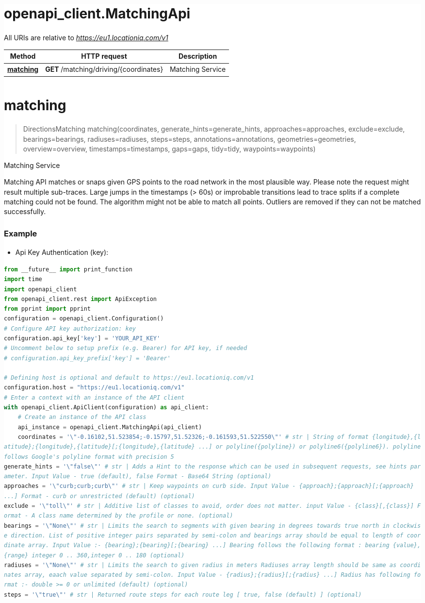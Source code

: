 # openapi_client.MatchingApi

All URIs are relative to *https://eu1.locationiq.com/v1*

Method | HTTP request | Description
------------- | ------------- | -------------
[**matching**](MatchingApi.md#matching) | **GET** /matching/driving/{coordinates} | Matching Service


# **matching**
> DirectionsMatching matching(coordinates, generate_hints=generate_hints, approaches=approaches, exclude=exclude, bearings=bearings, radiuses=radiuses, steps=steps, annotations=annotations, geometries=geometries, overview=overview, timestamps=timestamps, gaps=gaps, tidy=tidy, waypoints=waypoints)

Matching Service

Matching API matches or snaps given GPS points to the road network in the most plausible way.  Please note the request might result multiple sub-traces.  Large jumps in the timestamps (> 60s) or improbable transitions lead to trace splits if a complete matching could not be found. The algorithm might not be able to match all points. Outliers are removed if they can not be matched successfully.

### Example

* Api Key Authentication (key):
```python
from __future__ import print_function
import time
import openapi_client
from openapi_client.rest import ApiException
from pprint import pprint
configuration = openapi_client.Configuration()
# Configure API key authorization: key
configuration.api_key['key'] = 'YOUR_API_KEY'
# Uncomment below to setup prefix (e.g. Bearer) for API key, if needed
# configuration.api_key_prefix['key'] = 'Bearer'

# Defining host is optional and default to https://eu1.locationiq.com/v1
configuration.host = "https://eu1.locationiq.com/v1"
# Enter a context with an instance of the API client
with openapi_client.ApiClient(configuration) as api_client:
    # Create an instance of the API class
    api_instance = openapi_client.MatchingApi(api_client)
    coordinates = '\"-0.16102,51.523854;-0.15797,51.52326;-0.161593,51.522550\"' # str | String of format {longitude},{latitude};{longitude},{latitude}[;{longitude},{latitude} ...] or polyline({polyline}) or polyline6({polyline6}). polyline follows Google's polyline format with precision 5
generate_hints = '\"false\"' # str | Adds a Hint to the response which can be used in subsequent requests, see hints parameter. Input Value - true (default), false Format - Base64 String (optional)
approaches = '\"curb;curb;curb\"' # str | Keep waypoints on curb side. Input Value - {approach};{approach}[;{approach} ...] Format - curb or unrestricted (default) (optional)
exclude = '\"toll\"' # str | Additive list of classes to avoid, order does not matter. input Value - {class}[,{class}] Format - A class name determined by the profile or none. (optional)
bearings = '\"None\"' # str | Limits the search to segments with given bearing in degrees towards true north in clockwise direction. List of positive integer pairs separated by semi-colon and bearings array should be equal to length of coordinate array. Input Value :- {bearing};{bearing}[;{bearing} ...] Bearing follows the following format : bearing {value},{range} integer 0 .. 360,integer 0 .. 180 (optional)
radiuses = '\"None\"' # str | Limits the search to given radius in meters Radiuses array length should be same as coordinates array, eaach value separated by semi-colon. Input Value - {radius};{radius}[;{radius} ...] Radius has following format :- double >= 0 or unlimited (default) (optional)
steps = '\"true\"' # str | Returned route steps for each route leg [ true, false (default) ] (optional)
```